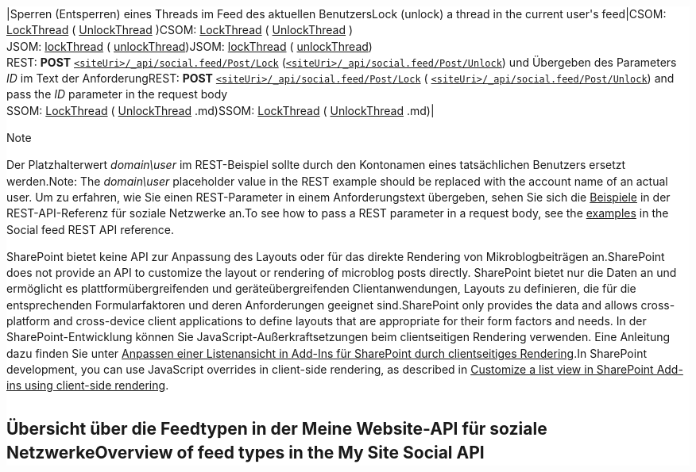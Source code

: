 |<span data-ttu-id="e5d9a-240">Sperren (Entsperren) eines Threads im Feed des aktuellen Benutzers</span><span class="sxs-lookup"><span data-stu-id="e5d9a-240">Lock (unlock) a thread in the current user's feed</span></span>|<span data-ttu-id="e5d9a-241">CSOM:  [LockThread]((https://msdn.microsoft.com/library/Microsoft.SharePoint.Client.Social.SocialFeedManager.LockThread.aspx)) ( [UnlockThread]((https://msdn.microsoft.com/library/Microsoft.SharePoint.Client.Social.SocialFeedManager.UnlockThread.aspx)) )</span><span class="sxs-lookup"><span data-stu-id="e5d9a-241">CSOM:  [LockThread]((https://msdn.microsoft.com/library/Microsoft.SharePoint.Client.Social.SocialFeedManager.LockThread.aspx)) ( [UnlockThread]((https://msdn.microsoft.com/library/Microsoft.SharePoint.Client.Social.SocialFeedManager.UnlockThread.aspx)) )</span></span> <br/> <span data-ttu-id="e5d9a-242">JSOM:  [lockThread]((http://msdn.microsoft.com/library/cc696bb7-e7fd-7a57-5db5-736c3733589e%28Office.15%29.aspx)) ( [unlockThread]((http://msdn.microsoft.com/library/ee9288d6-ace0-1ec2-ea7c-0ee300b6e1ea%28Office.15%29.aspx)))</span><span class="sxs-lookup"><span data-stu-id="e5d9a-242">JSOM:  [lockThread]((http://msdn.microsoft.com/library/cc696bb7-e7fd-7a57-5db5-736c3733589e%28Office.15%29.aspx)) ( [unlockThread]((http://msdn.microsoft.com/library/ee9288d6-ace0-1ec2-ea7c-0ee300b6e1ea%28Office.15%29.aspx)))</span></span>  <br/> <span data-ttu-id="e5d9a-243">REST: **POST** [`<siteUri>/_api/social.feed/Post/Lock`](social-feed-rest-api-reference-for-sharepoint.md#bk_postLock) ([`<siteUri>/_api/social.feed/Post/Unlock`](social-feed-rest-api-reference-for-sharepoint.md#bk_postUnlock)) und Übergeben des Parameters _ID_ im Text der Anforderung</span><span class="sxs-lookup"><span data-stu-id="e5d9a-243">REST: **POST** [`<siteUri>/_api/social.feed/Post/Lock`](social-feed-rest-api-reference-for-sharepoint.md#bk_postLock) ( [`<siteUri>/_api/social.feed/Post/Unlock`](social-feed-rest-api-reference-for-sharepoint.md#bk_postUnlock)) and pass the  _ID_ parameter in the request body</span></span> <br/> <span data-ttu-id="e5d9a-244">SSOM:  [LockThread]((https://msdn.microsoft.com/library/Microsoft.Office.Server.Social.SPSocialFeedManager.LockThread.aspx)) ( [UnlockThread]((https://msdn.microsoft.com/library/Microsoft.Office.Server.Social.SPSocialFeedManager.UnlockThread.aspx)) .md)</span><span class="sxs-lookup"><span data-stu-id="e5d9a-244">SSOM:  [LockThread]((https://msdn.microsoft.com/library/Microsoft.Office.Server.Social.SPSocialFeedManager.LockThread.aspx)) ( [UnlockThread]((https://msdn.microsoft.com/library/Microsoft.Office.Server.Social.SPSocialFeedManager.UnlockThread.aspx)) .md)</span></span>|
   
> [!NOTE] 
> <span data-ttu-id="e5d9a-245">Der Platzhalterwert _domain\\user_ im REST-Beispiel sollte durch den Kontonamen eines tatsächlichen Benutzers ersetzt werden.</span><span class="sxs-lookup"><span data-stu-id="e5d9a-245">Note: The  _domain\\user_ placeholder value in the REST example should be replaced with the account name of an actual user.</span></span> <span data-ttu-id="e5d9a-246">Um zu erfahren, wie Sie einen REST-Parameter in einem Anforderungstext übergeben, sehen Sie sich die [Beispiele](social-feed-rest-api-reference-for-sharepoint.md#bk_exampleRequests) in der REST-API-Referenz für soziale Netzwerke an.</span><span class="sxs-lookup"><span data-stu-id="e5d9a-246">To see how to pass a REST parameter in a request body, see the [examples](social-feed-rest-api-reference-for-sharepoint.md#bk_exampleRequests) in the Social feed REST API reference.</span></span>
  
    
    

<span data-ttu-id="e5d9a-247">SharePoint bietet keine API zur Anpassung des Layouts oder für das direkte Rendering von Mikroblogbeiträgen an.</span><span class="sxs-lookup"><span data-stu-id="e5d9a-247">SharePoint does not provide an API to customize the layout or rendering of microblog posts directly.</span></span> <span data-ttu-id="e5d9a-248">SharePoint bietet nur die Daten an und ermöglicht es plattformübergreifenden und geräteübergreifenden Clientanwendungen,  Layouts zu definieren, die für die entsprechenden Formularfaktoren und deren Anforderungen geeignet sind.</span><span class="sxs-lookup"><span data-stu-id="e5d9a-248">SharePoint only provides the data and allows cross-platform and cross-device client applications to define layouts that are appropriate for their form factors and needs.</span></span> <span data-ttu-id="e5d9a-249">In der SharePoint-Entwicklung können Sie JavaScript-Außerkraftsetzungen beim clientseitigen Rendering verwenden. Eine Anleitung dazu finden Sie unter [Anpassen einer Listenansicht in Add-Ins für SharePoint durch clientseitiges Rendering]((http://msdn.microsoft.com/library/8d5cabb2-70d0-46a0-bfe0-9e21f8d67d86%28Office.15%29.aspx)).</span><span class="sxs-lookup"><span data-stu-id="e5d9a-249">In SharePoint development, you can use JavaScript overrides in client-side rendering, as described in  [Customize a list view in SharePoint Add-ins using client-side rendering]((http://msdn.microsoft.com/library/8d5cabb2-70d0-46a0-bfe0-9e21f8d67d86%28Office.15%29.aspx)).</span></span>
  
    
    

## <a name="overview-of-feed-types-in-the-my-site-social-api"></a><span data-ttu-id="e5d9a-250">Übersicht über die Feedtypen in der Meine Website-API für soziale Netzwerke</span><span class="sxs-lookup"><span data-stu-id="e5d9a-250">Overview of feed types in the My Site Social API</span></span>
<span data-ttu-id="e5d9a-251"><a name="bkmk_FeedTypes"> </a></span><span class="sxs-lookup"><span data-stu-id="e5d9a-251"><a name="bkmk_FeedTypes"> </a></span></span>
